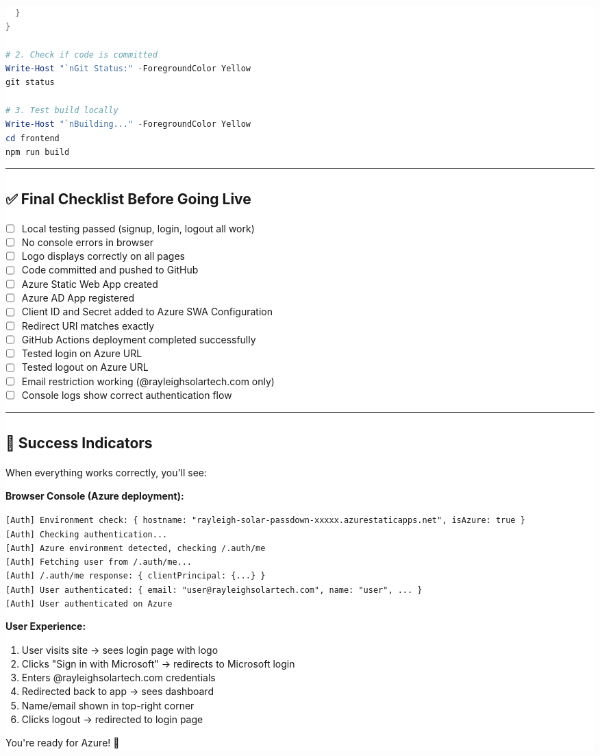 ```powershell
  }
}

# 2. Check if code is committed
Write-Host "`nGit Status:" -ForegroundColor Yellow
git status

# 3. Test build locally
Write-Host "`nBuilding..." -ForegroundColor Yellow
cd frontend
npm run build
```

---

## ✅ Final Checklist Before Going Live

- [ ] Local testing passed (signup, login, logout all work)
- [ ] No console errors in browser
- [ ] Logo displays correctly on all pages
- [ ] Code committed and pushed to GitHub
- [ ] Azure Static Web App created
- [ ] Azure AD App registered
- [ ] Client ID and Secret added to Azure SWA Configuration
- [ ] Redirect URI matches exactly
- [ ] GitHub Actions deployment completed successfully
- [ ] Tested login on Azure URL
- [ ] Tested logout on Azure URL
- [ ] Email restriction working (@rayleighsolartech.com only)
- [ ] Console logs show correct authentication flow

---

## 🎉 Success Indicators

When everything works correctly, you'll see:

**Browser Console (Azure deployment):**
```
[Auth] Environment check: { hostname: "rayleigh-solar-passdown-xxxxx.azurestaticapps.net", isAzure: true }
[Auth] Checking authentication...
[Auth] Azure environment detected, checking /.auth/me
[Auth] Fetching user from /.auth/me...
[Auth] /.auth/me response: { clientPrincipal: {...} }
[Auth] User authenticated: { email: "user@rayleighsolartech.com", name: "user", ... }
[Auth] User authenticated on Azure
```

**User Experience:**
1. User visits site → sees login page with logo
2. Clicks "Sign in with Microsoft" → redirects to Microsoft login
3. Enters @rayleighsolartech.com credentials
4. Redirected back to app → sees dashboard
5. Name/email shown in top-right corner
6. Clicks logout → redirected to login page

You're ready for Azure! 🚀
